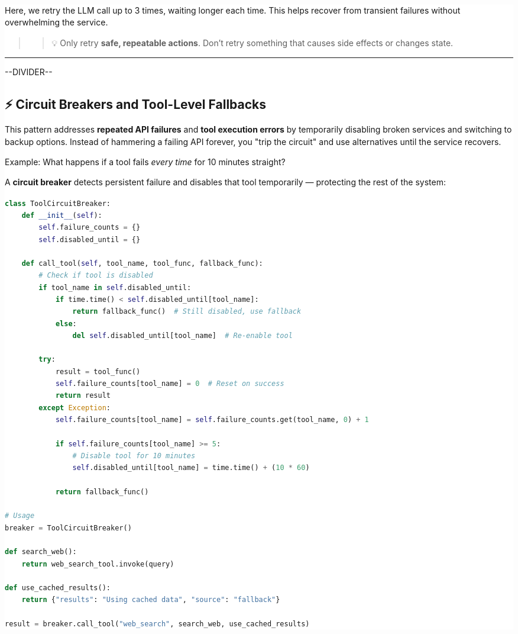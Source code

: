 Here, we retry the LLM call up to 3 times, waiting longer each time. This helps recover from transient failures without overwhelming the service.

> > 💡 Only retry **safe, repeatable actions**. Don’t retry something that causes side effects or changes state.

---

--DIVIDER--

## ⚡ Circuit Breakers and Tool-Level Fallbacks

This pattern addresses **repeated API failures** and **tool execution errors** by temporarily disabling broken services and switching to backup options. Instead of hammering a failing API forever, you "trip the circuit" and use alternatives until the service recovers.

Example: What happens if a tool fails _every time_ for 10 minutes straight?

A **circuit breaker** detects persistent failure and disables that tool temporarily — protecting the rest of the system:

```python
class ToolCircuitBreaker:
    def __init__(self):
        self.failure_counts = {}
        self.disabled_until = {}

    def call_tool(self, tool_name, tool_func, fallback_func):
        # Check if tool is disabled
        if tool_name in self.disabled_until:
            if time.time() < self.disabled_until[tool_name]:
                return fallback_func()  # Still disabled, use fallback
            else:
                del self.disabled_until[tool_name]  # Re-enable tool

        try:
            result = tool_func()
            self.failure_counts[tool_name] = 0  # Reset on success
            return result
        except Exception:
            self.failure_counts[tool_name] = self.failure_counts.get(tool_name, 0) + 1

            if self.failure_counts[tool_name] >= 5:
                # Disable tool for 10 minutes
                self.disabled_until[tool_name] = time.time() + (10 * 60)

            return fallback_func()

# Usage
breaker = ToolCircuitBreaker()

def search_web():
    return web_search_tool.invoke(query)

def use_cached_results():
    return {"results": "Using cached data", "source": "fallback"}

result = breaker.call_tool("web_search", search_web, use_cached_results)
```

